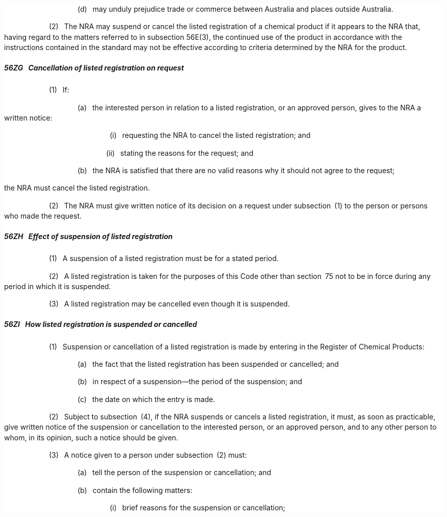                      (d)  may unduly prejudice trade or commerce between Australia and places outside Australia.

             (2)  The NRA may suspend or cancel the listed registration of a chemical product if it appears to the NRA that, having regard to the matters referred to in subsection 56E(3), the continued use of the product in accordance with the instructions contained in the standard may not be effective according to criteria determined by the NRA for the product.

##### <a id="56ZG"></a>56ZG  Cancellation of listed registration on request

             (1)  If:

                     (a)  the interested person in relation to a listed registration, or an approved person, gives to the NRA a written notice:

                              (i)  requesting the NRA to cancel the listed registration; and

                             (ii)  stating the reasons for the request; and

                     (b)  the NRA is satisfied that there are no valid reasons why it should not agree to the request;

the NRA must cancel the listed registration.

             (2)  The NRA must give written notice of its decision on a request under subsection (1) to the person or persons who made the request.

##### <a id="56ZH"></a>56ZH  Effect of suspension of listed registration

             (1)  A suspension of a listed registration must be for a stated period.

             (2)  A listed registration is taken for the purposes of this Code other than section 75 not to be in force during any period in which it is suspended.

             (3)  A listed registration may be cancelled even though it is suspended.

##### <a id="56ZI"></a>56ZI  How listed registration is suspended or cancelled

             (1)  Suspension or cancellation of a listed registration is made by entering in the Register of Chemical Products:

                     (a)  the fact that the listed registration has been suspended or cancelled; and

                     (b)  in respect of a suspension—the period of the suspension; and

                     (c)  the date on which the entry is made.

             (2)  Subject to subsection (4), if the NRA suspends or cancels a listed registration, it must, as soon as practicable, give written notice of the suspension or cancellation to the interested person, or an approved person, and to any other person to whom, in its opinion, such a notice should be given.

             (3)  A notice given to a person under subsection (2) must:

                     (a)  tell the person of the suspension or cancellation; and

                     (b)  contain the following matters:

                              (i)  brief reasons for the suspension or cancellation;
